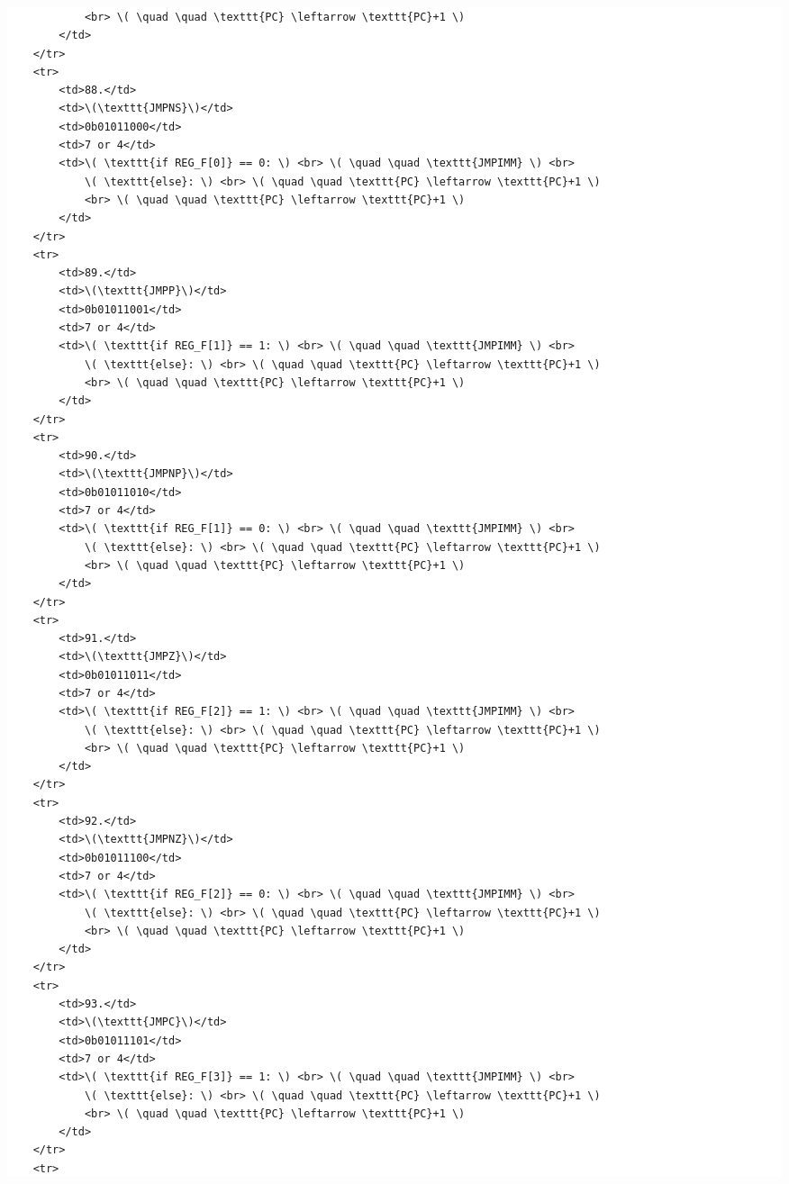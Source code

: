                 <br> \( \quad \quad \texttt{PC} \leftarrow \texttt{PC}+1 \)
            </td>
        </tr>
        <tr>
            <td>88.</td>
            <td>\(\texttt{JMPNS}\)</td>
            <td>0b01011000</td>
            <td>7 or 4</td>
            <td>\( \texttt{if REG_F[0]} == 0: \) <br> \( \quad \quad \texttt{JMPIMM} \) <br>
                \( \texttt{else}: \) <br> \( \quad \quad \texttt{PC} \leftarrow \texttt{PC}+1 \)
                <br> \( \quad \quad \texttt{PC} \leftarrow \texttt{PC}+1 \)
            </td>
        </tr>
        <tr>
            <td>89.</td>
            <td>\(\texttt{JMPP}\)</td>
            <td>0b01011001</td>
            <td>7 or 4</td>
            <td>\( \texttt{if REG_F[1]} == 1: \) <br> \( \quad \quad \texttt{JMPIMM} \) <br>
                \( \texttt{else}: \) <br> \( \quad \quad \texttt{PC} \leftarrow \texttt{PC}+1 \)
                <br> \( \quad \quad \texttt{PC} \leftarrow \texttt{PC}+1 \)
            </td>
        </tr>
        <tr>
            <td>90.</td>
            <td>\(\texttt{JMPNP}\)</td>
            <td>0b01011010</td>
            <td>7 or 4</td>
            <td>\( \texttt{if REG_F[1]} == 0: \) <br> \( \quad \quad \texttt{JMPIMM} \) <br>
                \( \texttt{else}: \) <br> \( \quad \quad \texttt{PC} \leftarrow \texttt{PC}+1 \)
                <br> \( \quad \quad \texttt{PC} \leftarrow \texttt{PC}+1 \)
            </td>
        </tr>
        <tr>
            <td>91.</td>
            <td>\(\texttt{JMPZ}\)</td>
            <td>0b01011011</td>
            <td>7 or 4</td>
            <td>\( \texttt{if REG_F[2]} == 1: \) <br> \( \quad \quad \texttt{JMPIMM} \) <br>
                \( \texttt{else}: \) <br> \( \quad \quad \texttt{PC} \leftarrow \texttt{PC}+1 \)
                <br> \( \quad \quad \texttt{PC} \leftarrow \texttt{PC}+1 \)
            </td>
        </tr>
        <tr>
            <td>92.</td>
            <td>\(\texttt{JMPNZ}\)</td>
            <td>0b01011100</td>
            <td>7 or 4</td>
            <td>\( \texttt{if REG_F[2]} == 0: \) <br> \( \quad \quad \texttt{JMPIMM} \) <br>
                \( \texttt{else}: \) <br> \( \quad \quad \texttt{PC} \leftarrow \texttt{PC}+1 \)
                <br> \( \quad \quad \texttt{PC} \leftarrow \texttt{PC}+1 \)
            </td>
        </tr>
        <tr>
            <td>93.</td>
            <td>\(\texttt{JMPC}\)</td>
            <td>0b01011101</td>
            <td>7 or 4</td>
            <td>\( \texttt{if REG_F[3]} == 1: \) <br> \( \quad \quad \texttt{JMPIMM} \) <br>
                \( \texttt{else}: \) <br> \( \quad \quad \texttt{PC} \leftarrow \texttt{PC}+1 \)
                <br> \( \quad \quad \texttt{PC} \leftarrow \texttt{PC}+1 \)
            </td>
        </tr>
        <tr>